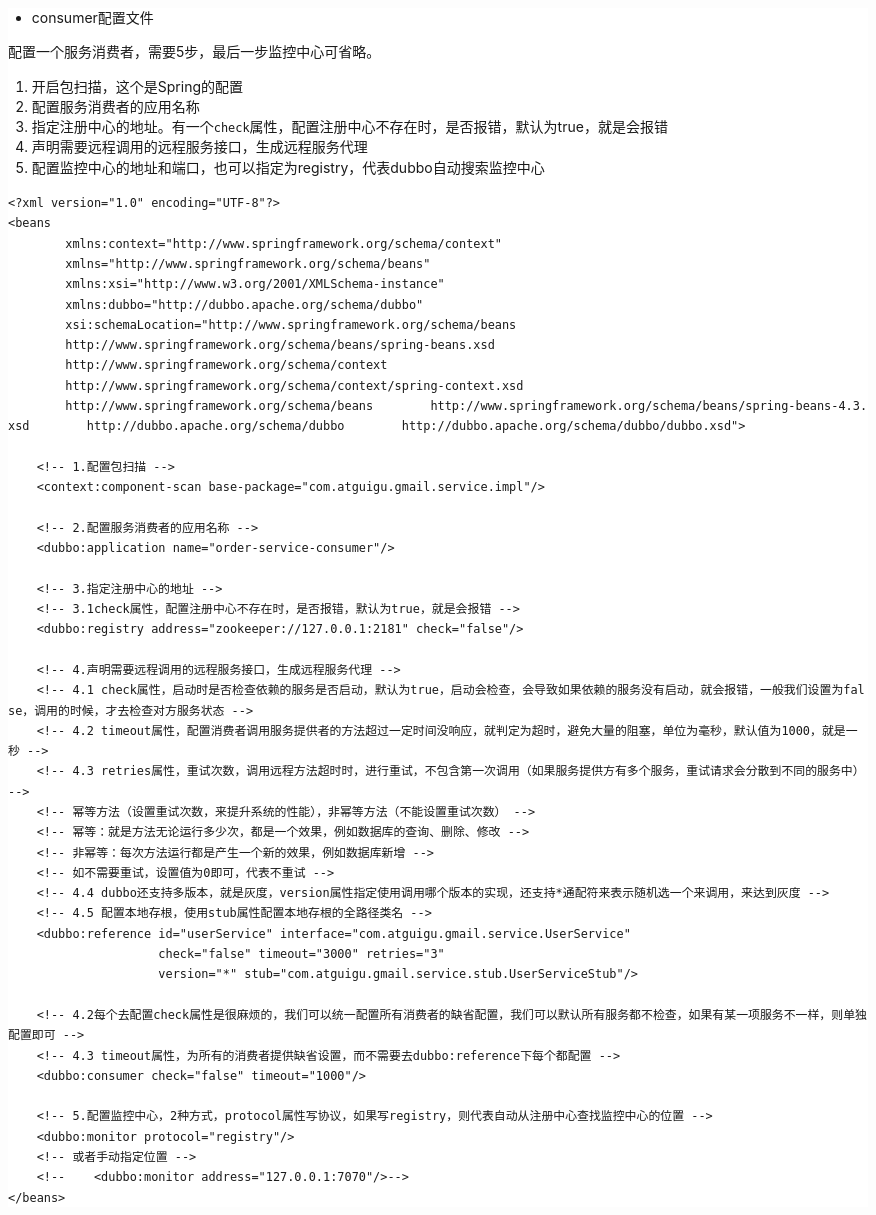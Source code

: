 - consumer配置文件

配置一个服务消费者，需要5步，最后一步监控中心可省略。

1. 开启包扫描，这个是Spring的配置
2. 配置服务消费者的应用名称
3. 指定注册中心的地址。有一个`check`属性，配置注册中心不存在时，是否报错，默认为true，就是会报错
4. 声明需要远程调用的远程服务接口，生成远程服务代理
5. 配置监控中心的地址和端口，也可以指定为registry，代表dubbo自动搜索监控中心

```
<?xml version="1.0" encoding="UTF-8"?>
<beans
        xmlns:context="http://www.springframework.org/schema/context"
        xmlns="http://www.springframework.org/schema/beans"
        xmlns:xsi="http://www.w3.org/2001/XMLSchema-instance"
        xmlns:dubbo="http://dubbo.apache.org/schema/dubbo"
        xsi:schemaLocation="http://www.springframework.org/schema/beans
        http://www.springframework.org/schema/beans/spring-beans.xsd
        http://www.springframework.org/schema/context
        http://www.springframework.org/schema/context/spring-context.xsd
        http://www.springframework.org/schema/beans        http://www.springframework.org/schema/beans/spring-beans-4.3.xsd        http://dubbo.apache.org/schema/dubbo        http://dubbo.apache.org/schema/dubbo/dubbo.xsd">

    <!-- 1.配置包扫描 -->
    <context:component-scan base-package="com.atguigu.gmail.service.impl"/>

    <!-- 2.配置服务消费者的应用名称 -->
    <dubbo:application name="order-service-consumer"/>

    <!-- 3.指定注册中心的地址 -->
    <!-- 3.1check属性，配置注册中心不存在时，是否报错，默认为true，就是会报错 -->
    <dubbo:registry address="zookeeper://127.0.0.1:2181" check="false"/>

    <!-- 4.声明需要远程调用的远程服务接口，生成远程服务代理 -->
    <!-- 4.1 check属性，启动时是否检查依赖的服务是否启动，默认为true，启动会检查，会导致如果依赖的服务没有启动，就会报错，一般我们设置为false，调用的时候，才去检查对方服务状态 -->
    <!-- 4.2 timeout属性，配置消费者调用服务提供者的方法超过一定时间没响应，就判定为超时，避免大量的阻塞，单位为毫秒，默认值为1000，就是一秒 -->
    <!-- 4.3 retries属性，重试次数，调用远程方法超时时，进行重试，不包含第一次调用（如果服务提供方有多个服务，重试请求会分散到不同的服务中） -->
    <!-- 幂等方法（设置重试次数，来提升系统的性能），非幂等方法（不能设置重试次数） -->
    <!-- 幂等：就是方法无论运行多少次，都是一个效果，例如数据库的查询、删除、修改 -->
    <!-- 非幂等：每次方法运行都是产生一个新的效果，例如数据库新增 -->
    <!-- 如不需要重试，设置值为0即可，代表不重试 -->
    <!-- 4.4 dubbo还支持多版本，就是灰度，version属性指定使用调用哪个版本的实现，还支持*通配符来表示随机选一个来调用，来达到灰度 -->
    <!-- 4.5 配置本地存根，使用stub属性配置本地存根的全路径类名 -->
    <dubbo:reference id="userService" interface="com.atguigu.gmail.service.UserService"
                     check="false" timeout="3000" retries="3"
                     version="*" stub="com.atguigu.gmail.service.stub.UserServiceStub"/>

    <!-- 4.2每个去配置check属性是很麻烦的，我们可以统一配置所有消费者的缺省配置，我们可以默认所有服务都不检查，如果有某一项服务不一样，则单独配置即可 -->
    <!-- 4.3 timeout属性，为所有的消费者提供缺省设置，而不需要去dubbo:reference下每个都配置 -->
    <dubbo:consumer check="false" timeout="1000"/>

    <!-- 5.配置监控中心，2种方式，protocol属性写协议，如果写registry，则代表自动从注册中心查找监控中心的位置 -->
    <dubbo:monitor protocol="registry"/>
    <!-- 或者手动指定位置 -->
    <!--    <dubbo:monitor address="127.0.0.1:7070"/>-->
</beans>
```
